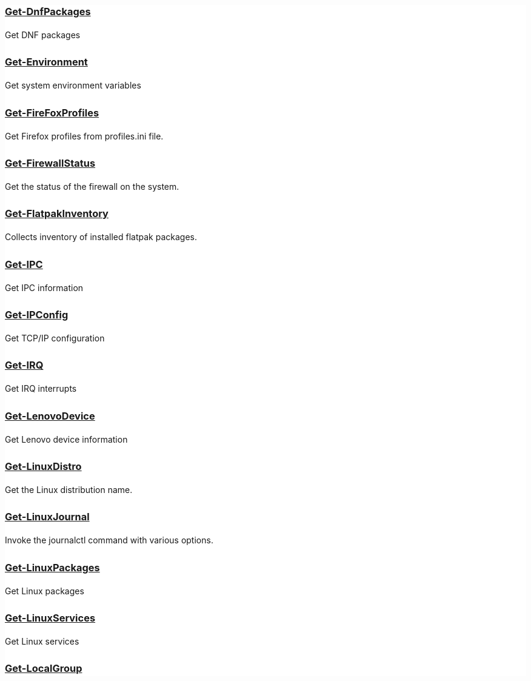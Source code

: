 ### [Get-DnfPackages](Get-DnfPackages.md)

Get DNF packages

### [Get-Environment](Get-Environment.md)

Get system environment variables

### [Get-FireFoxProfiles](Get-FireFoxProfiles.md)

Get Firefox profiles from profiles.ini file.

### [Get-FirewallStatus](Get-FirewallStatus.md)

Get the status of the firewall on the system.

### [Get-FlatpakInventory](Get-FlatpakInventory.md)

Collects inventory of installed flatpak packages.

### [Get-IPC](Get-IPC.md)

Get IPC information

### [Get-IPConfig](Get-IPConfig.md)

Get TCP/IP configuration

### [Get-IRQ](Get-IRQ.md)

Get IRQ interrupts

### [Get-LenovoDevice](Get-LenovoDevice.md)

Get Lenovo device information

### [Get-LinuxDistro](Get-LinuxDistro.md)

Get the Linux distribution name.

### [Get-LinuxJournal](Get-LinuxJournal.md)

Invoke the journalctl command with various options.

### [Get-LinuxPackages](Get-LinuxPackages.md)

Get Linux packages

### [Get-LinuxServices](Get-LinuxServices.md)

Get Linux services

### [Get-LocalGroup](Get-LocalGroup.md)
